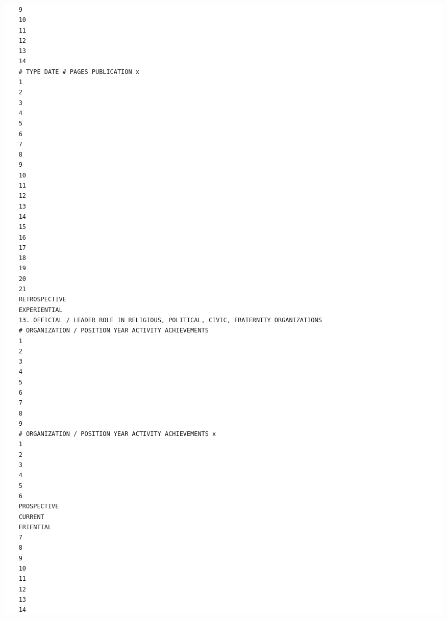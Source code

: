         9
        10
        11
        12
        13
        14
        # TYPE DATE # PAGES PUBLICATION x
        1
        2
        3
        4
        5
        6
        7
        8
        9
        10
        11
        12
        13
        14
        15
        16
        17
        18
        19
        20
        21
        RETROSPECTIVE
        EXPERIENTIAL
        13. OFFICIAL / LEADER ROLE IN RELIGIOUS, POLITICAL, CIVIC, FRATERNITY ORGANIZATIONS
        # ORGANIZATION / POSITION YEAR ACTIVITY ACHIEVEMENTS
        1
        2
        3
        4
        5
        6
        7
        8
        9
        # ORGANIZATION / POSITION YEAR ACTIVITY ACHIEVEMENTS x
        1
        2
        3
        4
        5
        6
        PROSPECTIVE
        CURRENT
        ERIENTIAL
        7
        8
        9
        10
        11
        12
        13
        14